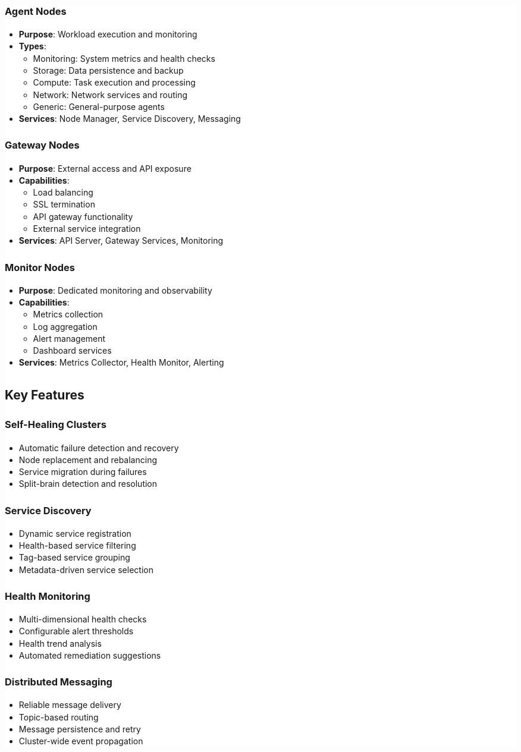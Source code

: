### Agent Nodes
- **Purpose**: Workload execution and monitoring
- **Types**:
  - Monitoring: System metrics and health checks
  - Storage: Data persistence and backup
  - Compute: Task execution and processing
  - Network: Network services and routing
  - Generic: General-purpose agents
- **Services**: Node Manager, Service Discovery, Messaging

### Gateway Nodes
- **Purpose**: External access and API exposure
- **Capabilities**:
  - Load balancing
  - SSL termination
  - API gateway functionality
  - External service integration
- **Services**: API Server, Gateway Services, Monitoring

### Monitor Nodes
- **Purpose**: Dedicated monitoring and observability
- **Capabilities**:
  - Metrics collection
  - Log aggregation
  - Alert management
  - Dashboard services
- **Services**: Metrics Collector, Health Monitor, Alerting

## Key Features

### Self-Healing Clusters
- Automatic failure detection and recovery
- Node replacement and rebalancing
- Service migration during failures
- Split-brain detection and resolution

### Service Discovery
- Dynamic service registration
- Health-based service filtering
- Tag-based service grouping
- Metadata-driven service selection

### Health Monitoring
- Multi-dimensional health checks
- Configurable alert thresholds
- Health trend analysis
- Automated remediation suggestions

### Distributed Messaging
- Reliable message delivery
- Topic-based routing
- Message persistence and retry
- Cluster-wide event propagation
